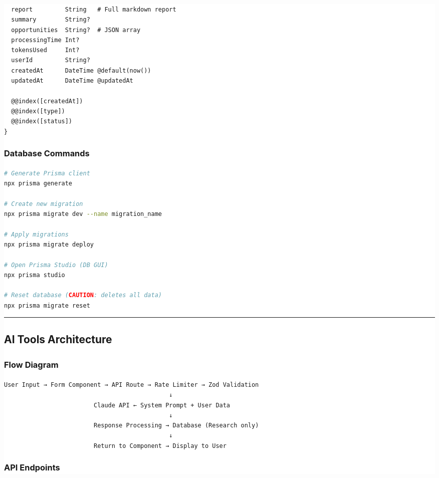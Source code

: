```prisma
  report         String   # Full markdown report
  summary        String?
  opportunities  String?  # JSON array
  processingTime Int?
  tokensUsed     Int?
  userId         String?
  createdAt      DateTime @default(now())
  updatedAt      DateTime @updatedAt

  @@index([createdAt])
  @@index([type])
  @@index([status])
}
```

### Database Commands

```bash
# Generate Prisma client
npx prisma generate

# Create new migration
npx prisma migrate dev --name migration_name

# Apply migrations
npx prisma migrate deploy

# Open Prisma Studio (DB GUI)
npx prisma studio

# Reset database (CAUTION: deletes all data)
npx prisma migrate reset
```

---

## AI Tools Architecture

### Flow Diagram

```
User Input → Form Component → API Route → Rate Limiter → Zod Validation
                                              ↓
                         Claude API ← System Prompt + User Data
                                              ↓
                         Response Processing → Database (Research only)
                                              ↓
                         Return to Component → Display to User
```

### API Endpoints
